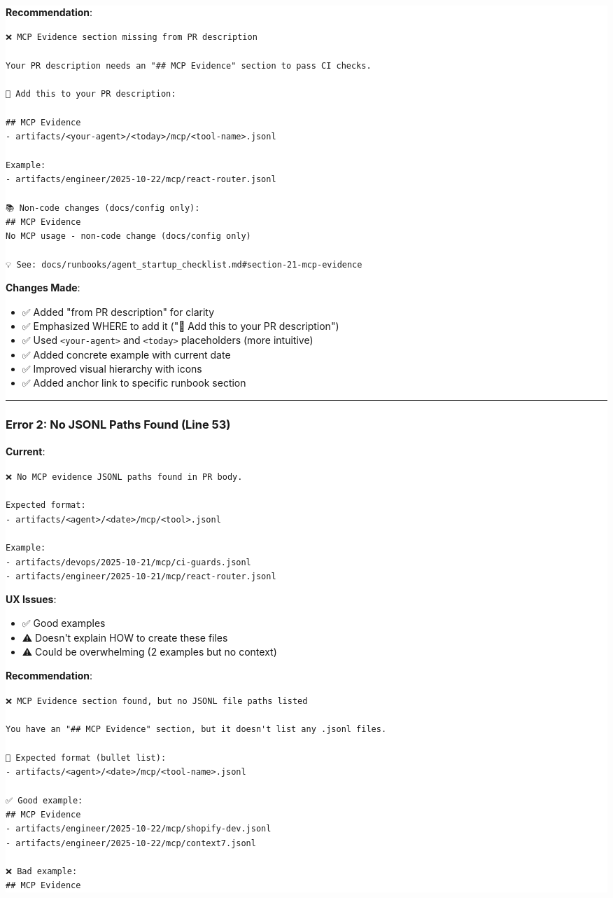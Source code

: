 **Recommendation**:
```
❌ MCP Evidence section missing from PR description

Your PR description needs an "## MCP Evidence" section to pass CI checks.

📝 Add this to your PR description:

## MCP Evidence
- artifacts/<your-agent>/<today>/mcp/<tool-name>.jsonl

Example:
- artifacts/engineer/2025-10-22/mcp/react-router.jsonl

📚 Non-code changes (docs/config only):
## MCP Evidence
No MCP usage - non-code change (docs/config only)

💡 See: docs/runbooks/agent_startup_checklist.md#section-21-mcp-evidence
```

**Changes Made**:
- ✅ Added "from PR description" for clarity
- ✅ Emphasized WHERE to add it ("📝 Add this to your PR description")
- ✅ Used `<your-agent>` and `<today>` placeholders (more intuitive)
- ✅ Added concrete example with current date
- ✅ Improved visual hierarchy with icons
- ✅ Added anchor link to specific runbook section

---

### Error 2: No JSONL Paths Found (Line 53)

**Current**:
```
❌ No MCP evidence JSONL paths found in PR body.

Expected format:
- artifacts/<agent>/<date>/mcp/<tool>.jsonl

Example:
- artifacts/devops/2025-10-21/mcp/ci-guards.jsonl
- artifacts/engineer/2025-10-21/mcp/react-router.jsonl
```

**UX Issues**:
- ✅ Good examples
- ⚠️ Doesn't explain HOW to create these files
- ⚠️ Could be overwhelming (2 examples but no context)

**Recommendation**:
```
❌ MCP Evidence section found, but no JSONL file paths listed

You have an "## MCP Evidence" section, but it doesn't list any .jsonl files.

📝 Expected format (bullet list):
- artifacts/<agent>/<date>/mcp/<tool-name>.jsonl

✅ Good example:
## MCP Evidence
- artifacts/engineer/2025-10-22/mcp/shopify-dev.jsonl
- artifacts/engineer/2025-10-22/mcp/context7.jsonl

❌ Bad example:
## MCP Evidence
```